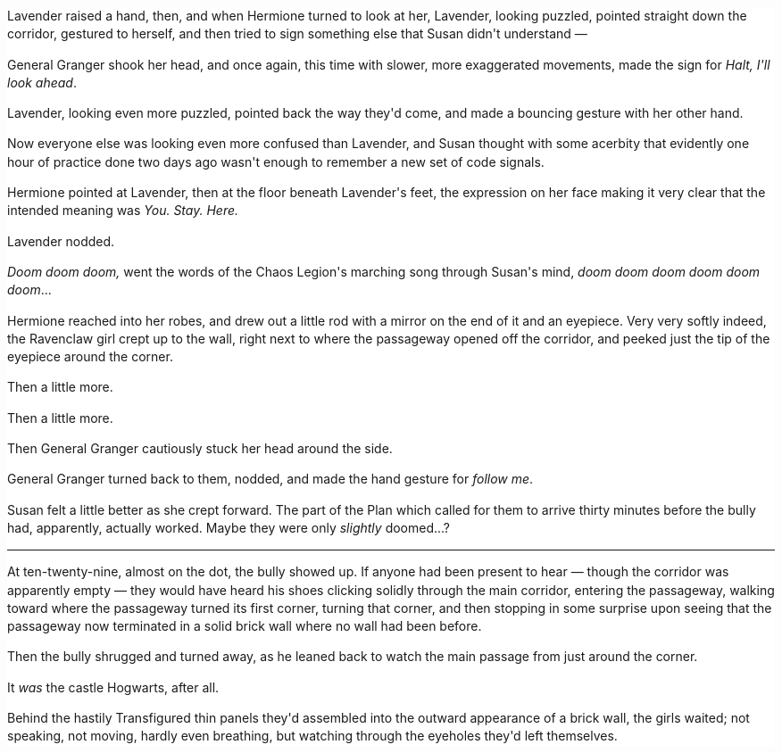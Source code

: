 Lavender raised a hand, then, and when Hermione turned to look at her,
Lavender, looking puzzled, pointed straight down the corridor, gestured
to herself, and then tried to sign something else that Susan didn't
understand —

General Granger shook her head, and once again, this time with slower,
more exaggerated movements, made the sign for *Halt, I'll look ahead*.

Lavender, looking even more puzzled, pointed back the way they'd come,
and made a bouncing gesture with her other hand.

Now everyone else was looking even more confused than Lavender, and
Susan thought with some acerbity that evidently one hour of practice
done two days ago wasn't enough to remember a new set of code signals.

Hermione pointed at Lavender, then at the floor beneath Lavender's feet,
the expression on her face making it very clear that the intended
meaning was *You. Stay. Here.*

Lavender nodded.

*Doom doom doom,* went the words of the Chaos Legion's marching song
through Susan's mind, *doom doom doom doom doom doom*...

Hermione reached into her robes, and drew out a little rod with a mirror
on the end of it and an eyepiece. Very very softly indeed, the Ravenclaw
girl crept up to the wall, right next to where the passageway opened off
the corridor, and peeked just the tip of the eyepiece around the corner.

Then a little more.

Then a little more.

Then General Granger cautiously stuck her head around the side.

General Granger turned back to them, nodded, and made the hand gesture
for *follow me*.

Susan felt a little better as she crept forward. The part of the Plan
which called for them to arrive thirty minutes before the bully had,
apparently, actually worked. Maybe they were only *slightly* doomed...?

* * * * *

At ten-twenty-nine, almost on the dot, the bully showed up. If anyone
had been present to hear — though the corridor was apparently empty —
they would have heard his shoes clicking solidly through the main
corridor, entering the passageway, walking toward where the passageway
turned its first corner, turning that corner, and then stopping in some
surprise upon seeing that the passageway now terminated in a solid brick
wall where no wall had been before.

Then the bully shrugged and turned away, as he leaned back to watch the
main passage from just around the corner.

It *was* the castle Hogwarts, after all.

Behind the hastily Transfigured thin panels they'd assembled into the
outward appearance of a brick wall, the girls waited; not speaking, not
moving, hardly even breathing, but watching through the eyeholes they'd
left themselves.
